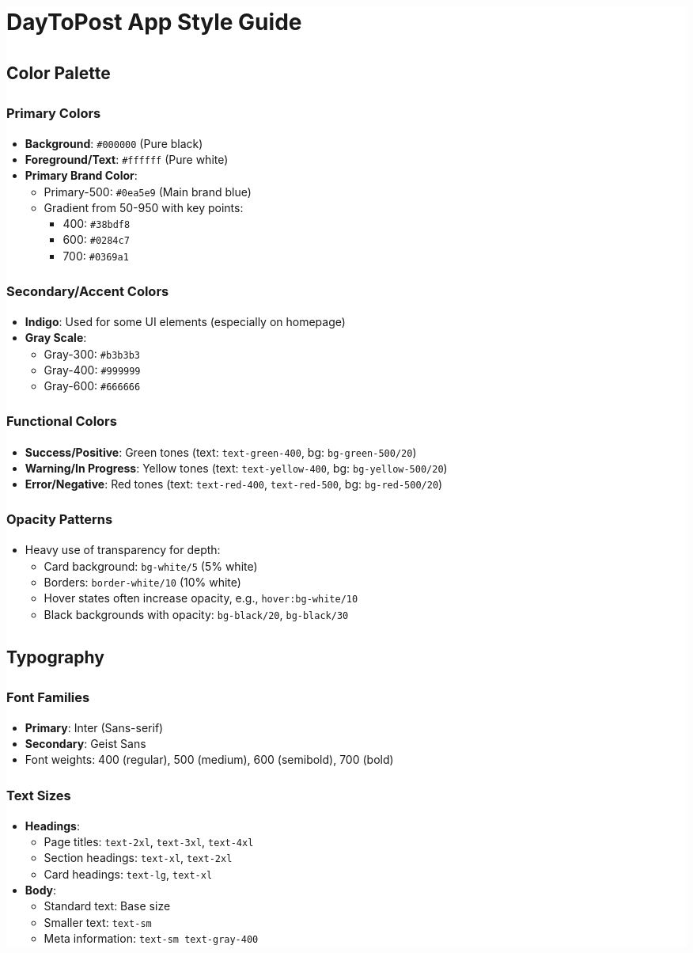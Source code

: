# DayToPost App Style Guide

## Color Palette

### Primary Colors
- **Background**: `#000000` (Pure black)
- **Foreground/Text**: `#ffffff` (Pure white)
- **Primary Brand Color**: 
  - Primary-500: `#0ea5e9` (Main brand blue)
  - Gradient from 50-950 with key points:
    - 400: `#38bdf8`
    - 600: `#0284c7`
    - 700: `#0369a1`

### Secondary/Accent Colors
- **Indigo**: Used for some UI elements (especially on homepage)
- **Gray Scale**:
  - Gray-300: `#b3b3b3`
  - Gray-400: `#999999` 
  - Gray-600: `#666666`

### Functional Colors
- **Success/Positive**: Green tones (text: `text-green-400`, bg: `bg-green-500/20`)
- **Warning/In Progress**: Yellow tones (text: `text-yellow-400`, bg: `bg-yellow-500/20`)
- **Error/Negative**: Red tones (text: `text-red-400`, `text-red-500`, bg: `bg-red-500/20`)

### Opacity Patterns
- Heavy use of transparency for depth:
  - Card background: `bg-white/5` (5% white)
  - Borders: `border-white/10` (10% white)
  - Hover states often increase opacity, e.g., `hover:bg-white/10`
  - Black backgrounds with opacity: `bg-black/20`, `bg-black/30`

## Typography

### Font Families
- **Primary**: Inter (Sans-serif)
- **Secondary**: Geist Sans 
- Font weights: 400 (regular), 500 (medium), 600 (semibold), 700 (bold)

### Text Sizes
- **Headings**:
  - Page titles: `text-2xl`, `text-3xl`, `text-4xl`
  - Section headings: `text-xl`, `text-2xl`
  - Card headings: `text-lg`, `text-xl`
- **Body**:
  - Standard text: Base size
  - Smaller text: `text-sm`
  - Meta information: `text-sm text-gray-400`
